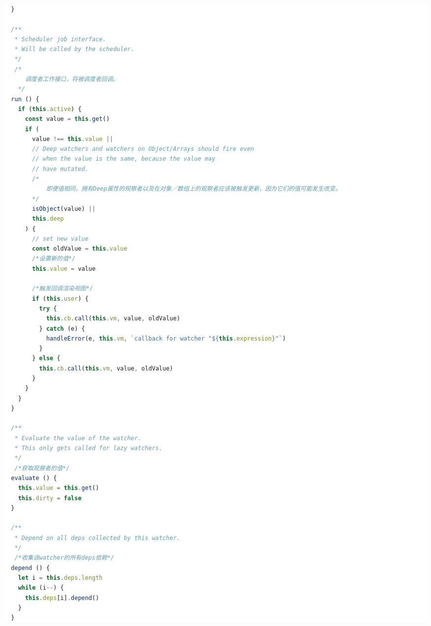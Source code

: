 ```javascript
  }

  /**
   * Scheduler job interface.
   * Will be called by the scheduler.
   */
   /*
      调度者工作接口，将被调度者回调。
    */
  run () {
    if (this.active) {
      const value = this.get()
      if (
        value !== this.value ||
        // Deep watchers and watchers on Object/Arrays should fire even
        // when the value is the same, because the value may
        // have mutated.
        /*
            即便值相同，拥有Deep属性的观察者以及在对象／数组上的观察者应该被触发更新，因为它们的值可能发生改变。
        */
        isObject(value) ||
        this.deep
      ) {
        // set new value
        const oldValue = this.value
        /*设置新的值*/
        this.value = value

        /*触发回调渲染视图*/
        if (this.user) {
          try {
            this.cb.call(this.vm, value, oldValue)
          } catch (e) {
            handleError(e, this.vm, `callback for watcher "${this.expression}"`)
          }
        } else {
          this.cb.call(this.vm, value, oldValue)
        }
      }
    }
  }

  /**
   * Evaluate the value of the watcher.
   * This only gets called for lazy watchers.
   */
   /*获取观察者的值*/
  evaluate () {
    this.value = this.get()
    this.dirty = false
  }

  /**
   * Depend on all deps collected by this watcher.
   */
   /*收集该watcher的所有deps依赖*/
  depend () {
    let i = this.deps.length
    while (i--) {
      this.deps[i].depend()
    }
  }

```
